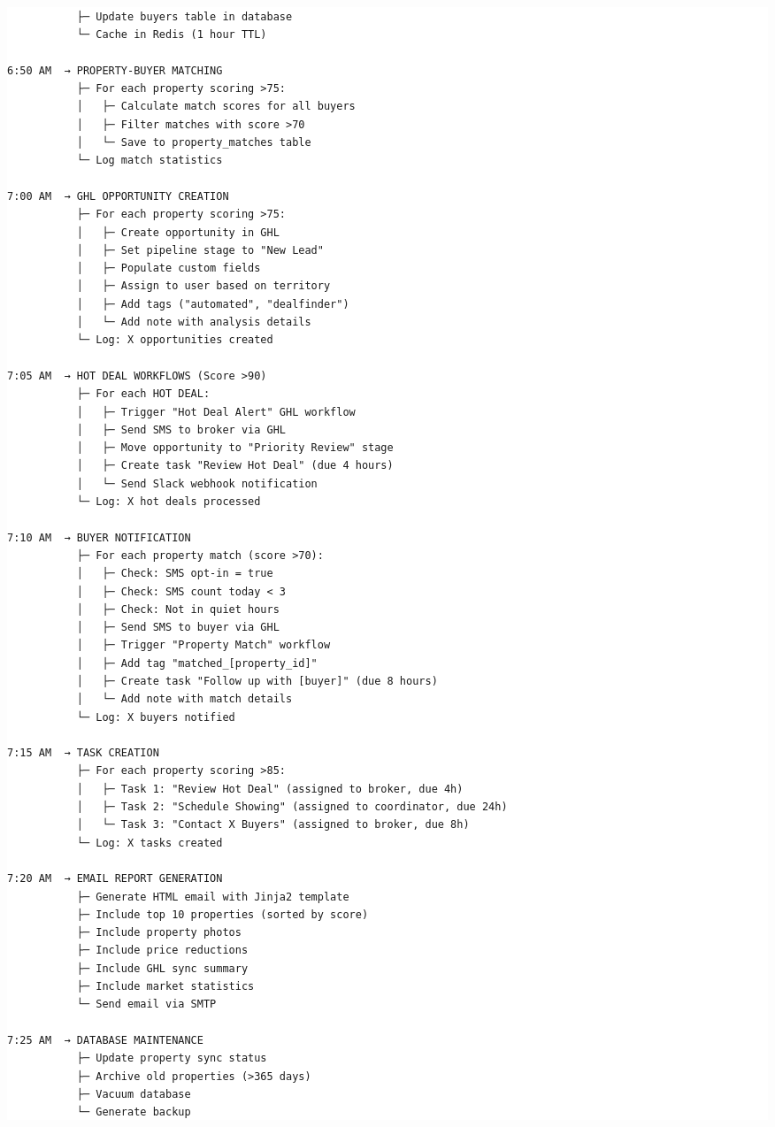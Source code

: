 ```
           ├─ Update buyers table in database
           └─ Cache in Redis (1 hour TTL)

6:50 AM  → PROPERTY-BUYER MATCHING
           ├─ For each property scoring >75:
           │   ├─ Calculate match scores for all buyers
           │   ├─ Filter matches with score >70
           │   └─ Save to property_matches table
           └─ Log match statistics

7:00 AM  → GHL OPPORTUNITY CREATION
           ├─ For each property scoring >75:
           │   ├─ Create opportunity in GHL
           │   ├─ Set pipeline stage to "New Lead"
           │   ├─ Populate custom fields
           │   ├─ Assign to user based on territory
           │   ├─ Add tags ("automated", "dealfinder")
           │   └─ Add note with analysis details
           └─ Log: X opportunities created

7:05 AM  → HOT DEAL WORKFLOWS (Score >90)
           ├─ For each HOT DEAL:
           │   ├─ Trigger "Hot Deal Alert" GHL workflow
           │   ├─ Send SMS to broker via GHL
           │   ├─ Move opportunity to "Priority Review" stage
           │   ├─ Create task "Review Hot Deal" (due 4 hours)
           │   └─ Send Slack webhook notification
           └─ Log: X hot deals processed

7:10 AM  → BUYER NOTIFICATION
           ├─ For each property match (score >70):
           │   ├─ Check: SMS opt-in = true
           │   ├─ Check: SMS count today < 3
           │   ├─ Check: Not in quiet hours
           │   ├─ Send SMS to buyer via GHL
           │   ├─ Trigger "Property Match" workflow
           │   ├─ Add tag "matched_[property_id]"
           │   ├─ Create task "Follow up with [buyer]" (due 8 hours)
           │   └─ Add note with match details
           └─ Log: X buyers notified

7:15 AM  → TASK CREATION
           ├─ For each property scoring >85:
           │   ├─ Task 1: "Review Hot Deal" (assigned to broker, due 4h)
           │   ├─ Task 2: "Schedule Showing" (assigned to coordinator, due 24h)
           │   └─ Task 3: "Contact X Buyers" (assigned to broker, due 8h)
           └─ Log: X tasks created

7:20 AM  → EMAIL REPORT GENERATION
           ├─ Generate HTML email with Jinja2 template
           ├─ Include top 10 properties (sorted by score)
           ├─ Include property photos
           ├─ Include price reductions
           ├─ Include GHL sync summary
           ├─ Include market statistics
           └─ Send email via SMTP

7:25 AM  → DATABASE MAINTENANCE
           ├─ Update property sync status
           ├─ Archive old properties (>365 days)
           ├─ Vacuum database
           └─ Generate backup

```